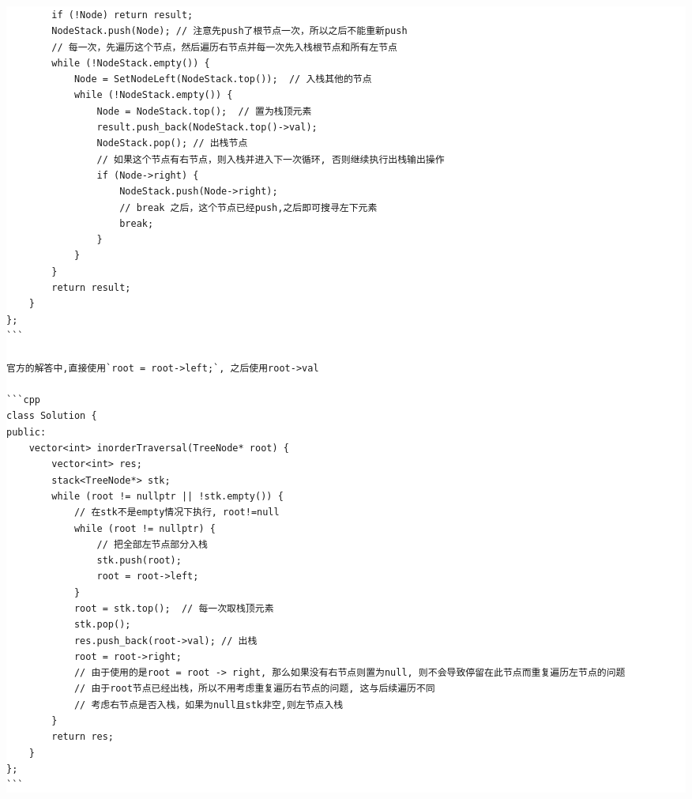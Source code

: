`````ad-summary
		if (!Node) return result;
		NodeStack.push(Node); // 注意先push了根节点一次，所以之后不能重新push
		// 每一次，先遍历这个节点，然后遍历右节点并每一次先入栈根节点和所有左节点
		while (!NodeStack.empty()) {
			Node = SetNodeLeft(NodeStack.top());  // 入栈其他的节点
			while (!NodeStack.empty()) {
				Node = NodeStack.top();  // 置为栈顶元素
				result.push_back(NodeStack.top()->val);
				NodeStack.pop(); // 出栈节点
				// 如果这个节点有右节点，则入栈并进入下一次循环, 否则继续执行出栈输出操作
				if (Node->right) {
					NodeStack.push(Node->right);
					// break 之后，这个节点已经push,之后即可搜寻左下元素
					break;
				}
			}
		}
		return result;
	}
};
```

官方的解答中,直接使用`root = root->left;`, 之后使用root->val

```cpp
class Solution {
public:
    vector<int> inorderTraversal(TreeNode* root) {
        vector<int> res;
        stack<TreeNode*> stk;
        while (root != nullptr || !stk.empty()) {
	        // 在stk不是empty情况下执行, root!=null
            while (root != nullptr) {
	            // 把全部左节点部分入栈
                stk.push(root);
                root = root->left;
            }
            root = stk.top();  // 每一次取栈顶元素
            stk.pop();
            res.push_back(root->val); // 出栈
            root = root->right; 
            // 由于使用的是root = root -> right, 那么如果没有右节点则置为null, 则不会导致停留在此节点而重复遍历左节点的问题
	        // 由于root节点已经出栈，所以不用考虑重复遍历右节点的问题, 这与后续遍历不同
            // 考虑右节点是否入栈，如果为null且stk非空,则左节点入栈
        }
        return res;
    }
};
```

`````
